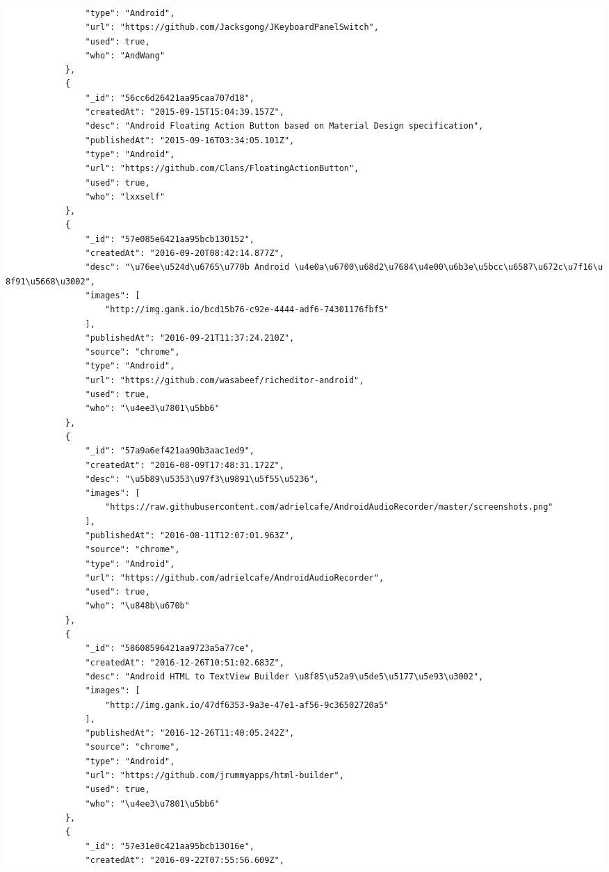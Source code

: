 ```
                "type": "Android",
                "url": "https://github.com/Jacksgong/JKeyboardPanelSwitch",
                "used": true,
                "who": "AndWang"
            },
            {
                "_id": "56cc6d26421aa95caa707d18",
                "createdAt": "2015-09-15T15:04:39.157Z",
                "desc": "Android Floating Action Button based on Material Design specification",
                "publishedAt": "2015-09-16T03:34:05.101Z",
                "type": "Android",
                "url": "https://github.com/Clans/FloatingActionButton",
                "used": true,
                "who": "lxxself"
            },
            {
                "_id": "57e085e6421aa95bcb130152",
                "createdAt": "2016-09-20T08:42:14.877Z",
                "desc": "\u76ee\u524d\u6765\u770b Android \u4e0a\u6700\u68d2\u7684\u4e00\u6b3e\u5bcc\u6587\u672c\u7f16\u8f91\u5668\u3002",
                "images": [
                    "http://img.gank.io/bcd15b76-c92e-4444-adf6-74301176fbf5"
                ],
                "publishedAt": "2016-09-21T11:37:24.210Z",
                "source": "chrome",
                "type": "Android",
                "url": "https://github.com/wasabeef/richeditor-android",
                "used": true,
                "who": "\u4ee3\u7801\u5bb6"
            },
            {
                "_id": "57a9a6ef421aa90b3aac1ed9",
                "createdAt": "2016-08-09T17:48:31.172Z",
                "desc": "\u5b89\u5353\u97f3\u9891\u5f55\u5236",
                "images": [
                    "https://raw.githubusercontent.com/adrielcafe/AndroidAudioRecorder/master/screenshots.png"
                ],
                "publishedAt": "2016-08-11T12:07:01.963Z",
                "source": "chrome",
                "type": "Android",
                "url": "https://github.com/adrielcafe/AndroidAudioRecorder",
                "used": true,
                "who": "\u848b\u670b"
            },
            {
                "_id": "58608596421aa9723a5a77ce",
                "createdAt": "2016-12-26T10:51:02.683Z",
                "desc": "Android HTML to TextView Builder \u8f85\u52a9\u5de5\u5177\u5e93\u3002",
                "images": [
                    "http://img.gank.io/47df6353-9a3e-47e1-af56-9c36502720a5"
                ],
                "publishedAt": "2016-12-26T11:40:05.242Z",
                "source": "chrome",
                "type": "Android",
                "url": "https://github.com/jrummyapps/html-builder",
                "used": true,
                "who": "\u4ee3\u7801\u5bb6"
            },
            {
                "_id": "57e31e0c421aa95bcb13016e",
                "createdAt": "2016-09-22T07:55:56.609Z",
```